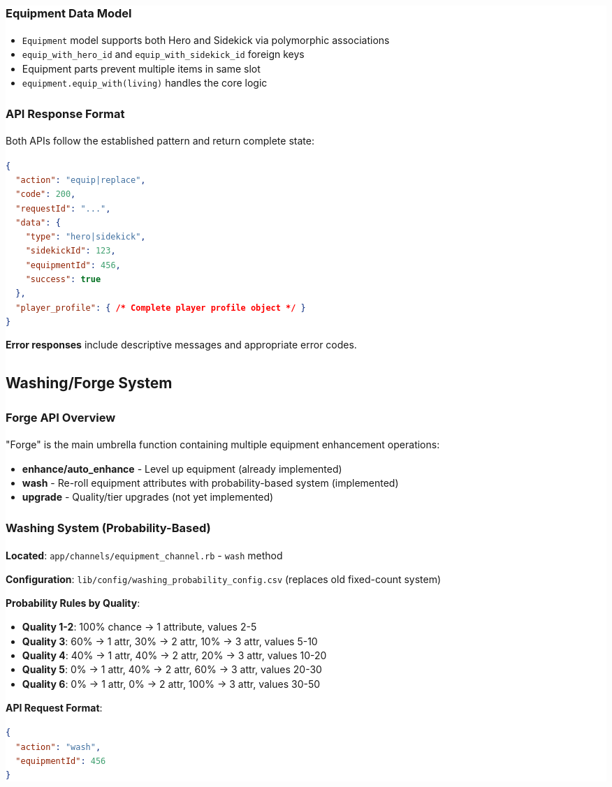 ### Equipment Data Model
- `Equipment` model supports both Hero and Sidekick via polymorphic associations
- `equip_with_hero_id` and `equip_with_sidekick_id` foreign keys
- Equipment parts prevent multiple items in same slot
- `equipment.equip_with(living)` handles the core logic

### API Response Format
Both APIs follow the established pattern and return complete state:
```json
{
  "action": "equip|replace",
  "code": 200,
  "requestId": "...",
  "data": {
    "type": "hero|sidekick",
    "sidekickId": 123,
    "equipmentId": 456, 
    "success": true
  },
  "player_profile": { /* Complete player profile object */ }
}
```

**Error responses** include descriptive messages and appropriate error codes.

## Washing/Forge System

### Forge API Overview
"Forge" is the main umbrella function containing multiple equipment enhancement operations:
- **enhance/auto_enhance** - Level up equipment (already implemented)
- **wash** - Re-roll equipment attributes with probability-based system (implemented)
- **upgrade** - Quality/tier upgrades (not yet implemented)

### Washing System (Probability-Based)

**Located**: `app/channels/equipment_channel.rb` - `wash` method

**Configuration**: `lib/config/washing_probability_config.csv` (replaces old fixed-count system)

**Probability Rules by Quality**:
- **Quality 1-2**: 100% chance → 1 attribute, values 2-5
- **Quality 3**: 60% → 1 attr, 30% → 2 attr, 10% → 3 attr, values 5-10
- **Quality 4**: 40% → 1 attr, 40% → 2 attr, 20% → 3 attr, values 10-20
- **Quality 5**: 0% → 1 attr, 40% → 2 attr, 60% → 3 attr, values 20-30
- **Quality 6**: 0% → 1 attr, 0% → 2 attr, 100% → 3 attr, values 30-50

**API Request Format**:
```json
{
  "action": "wash",
  "equipmentId": 456
}
```
